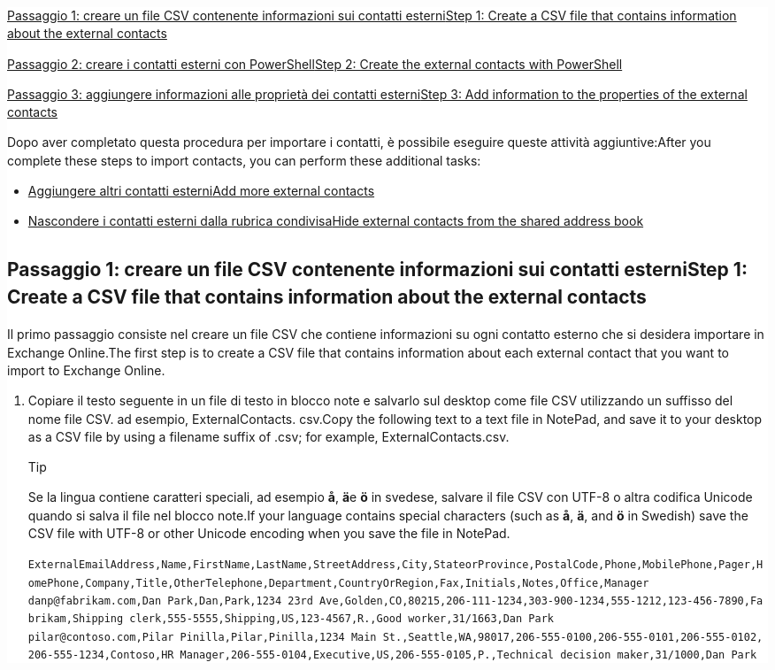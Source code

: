 [<span data-ttu-id="e5c2d-109">Passaggio 1: creare un file CSV contenente informazioni sui contatti esterni</span><span class="sxs-lookup"><span data-stu-id="e5c2d-109">Step 1: Create a CSV file that contains information about the external contacts</span></span>](#step-1-create-a-csv-file-that-contains-information-about-the-external-contacts)

[<span data-ttu-id="e5c2d-110">Passaggio 2: creare i contatti esterni con PowerShell</span><span class="sxs-lookup"><span data-stu-id="e5c2d-110">Step 2: Create the external contacts with PowerShell</span></span>](#step-2-create-the-external-contacts-with-powershell) 

[<span data-ttu-id="e5c2d-111">Passaggio 3: aggiungere informazioni alle proprietà dei contatti esterni</span><span class="sxs-lookup"><span data-stu-id="e5c2d-111">Step 3: Add information to the properties of the external contacts</span></span>](#step-3-add-information-to-the-properties-of-the-external-contacts)

<span data-ttu-id="e5c2d-112">Dopo aver completato questa procedura per importare i contatti, è possibile eseguire queste attività aggiuntive:</span><span class="sxs-lookup"><span data-stu-id="e5c2d-112">After you complete these steps to import contacts, you can perform these additional tasks:</span></span>
  
- [<span data-ttu-id="e5c2d-113">Aggiungere altri contatti esterni</span><span class="sxs-lookup"><span data-stu-id="e5c2d-113">Add more external contacts</span></span>](#add-more-external-contacts)
  
- [<span data-ttu-id="e5c2d-114">Nascondere i contatti esterni dalla rubrica condivisa</span><span class="sxs-lookup"><span data-stu-id="e5c2d-114">Hide external contacts from the shared address book</span></span>](#hide-external-contacts-from-the-shared-address-book)
  
## <a name="step-1-create-a-csv-file-that-contains-information-about-the-external-contacts"></a><span data-ttu-id="e5c2d-115">Passaggio 1: creare un file CSV contenente informazioni sui contatti esterni</span><span class="sxs-lookup"><span data-stu-id="e5c2d-115">Step 1: Create a CSV file that contains information about the external contacts</span></span>

<span data-ttu-id="e5c2d-116">Il primo passaggio consiste nel creare un file CSV che contiene informazioni su ogni contatto esterno che si desidera importare in Exchange Online.</span><span class="sxs-lookup"><span data-stu-id="e5c2d-116">The first step is to create a CSV file that contains information about each external contact that you want to import to Exchange Online.</span></span> 
  
1. <span data-ttu-id="e5c2d-117">Copiare il testo seguente in un file di testo in blocco note e salvarlo sul desktop come file CSV utilizzando un suffisso del nome file CSV. ad esempio, ExternalContacts. csv.</span><span class="sxs-lookup"><span data-stu-id="e5c2d-117">Copy the following text to a text file in NotePad, and save it to your desktop as a CSV file by using a filename suffix of .csv; for example, ExternalContacts.csv.</span></span>
    
    > [!TIP]
    > <span data-ttu-id="e5c2d-118">Se la lingua contiene caratteri speciali, ad esempio **å**, **ä**e **ö** in svedese, salvare il file CSV con UTF-8 o altra codifica Unicode quando si salva il file nel blocco note.</span><span class="sxs-lookup"><span data-stu-id="e5c2d-118">If your language contains special characters (such as **å**, **ä**, and **ö** in Swedish) save the CSV file with UTF-8 or other Unicode encoding when you save the file in NotePad.</span></span> 
  
    ```
    ExternalEmailAddress,Name,FirstName,LastName,StreetAddress,City,StateorProvince,PostalCode,Phone,MobilePhone,Pager,HomePhone,Company,Title,OtherTelephone,Department,CountryOrRegion,Fax,Initials,Notes,Office,Manager
    danp@fabrikam.com,Dan Park,Dan,Park,1234 23rd Ave,Golden,CO,80215,206-111-1234,303-900-1234,555-1212,123-456-7890,Fabrikam,Shipping clerk,555-5555,Shipping,US,123-4567,R.,Good worker,31/1663,Dan Park
    pilar@contoso.com,Pilar Pinilla,Pilar,Pinilla,1234 Main St.,Seattle,WA,98017,206-555-0100,206-555-0101,206-555-0102,206-555-1234,Contoso,HR Manager,206-555-0104,Executive,US,206-555-0105,P.,Technical decision maker,31/1000,Dan Park 
    ```
